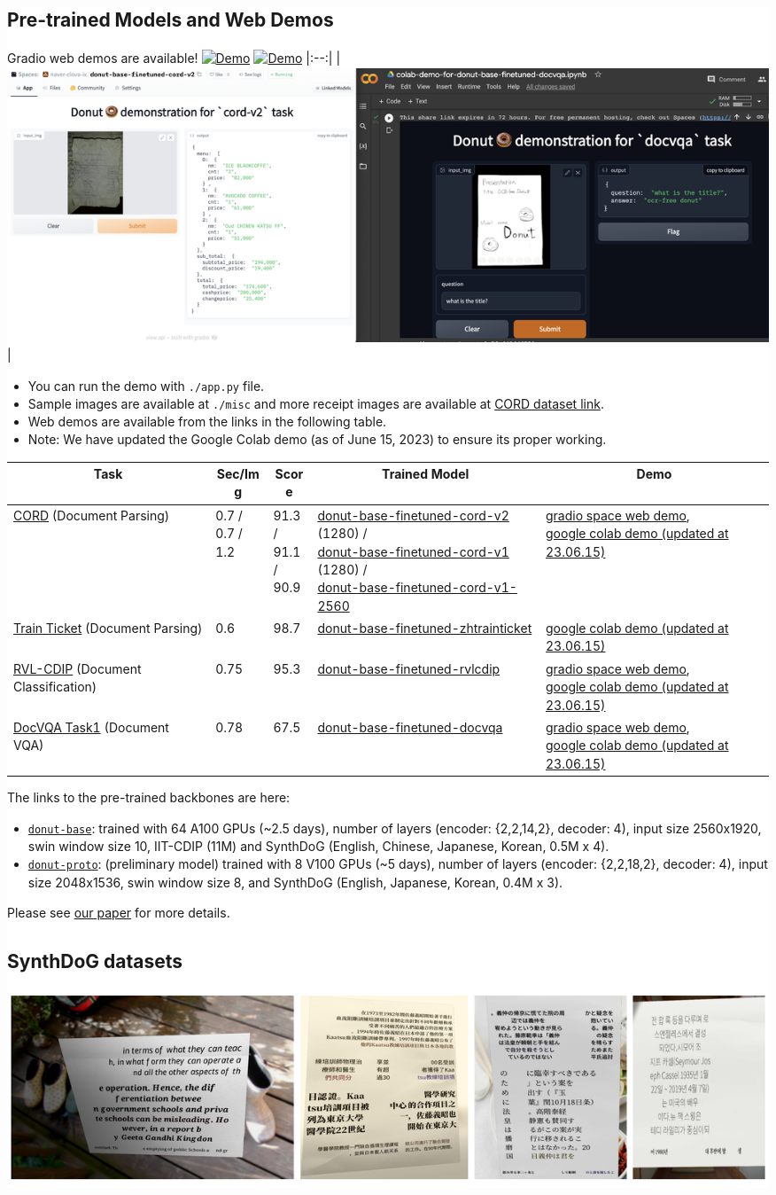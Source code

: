 ## Pre-trained Models and Web Demos

Gradio web demos are available! [![Demo](https://img.shields.io/badge/Demo-Gradio-brightgreen)](#demo) [![Demo](https://img.shields.io/badge/Demo-Colab-orange)](#demo)
|:--:|
|![image](misc/screenshot_gradio_demos.png)|
- You can run the demo with `./app.py` file.
- Sample images are available at `./misc` and more receipt images are available at [CORD dataset link](https://huggingface.co/datasets/naver-clova-ix/cord-v2).
- Web demos are available from the links in the following table.
- Note: We have updated the Google Colab demo (as of June 15, 2023) to ensure its proper working.

|Task|Sec/Img|Score|Trained Model|<div id="demo">Demo</div>|
|---|---|---|---|---|
| [CORD](https://github.com/clovaai/cord) (Document Parsing)   |   0.7 /<br> 0.7 /<br> 1.2   |  91.3 /<br> 91.1 /<br> 90.9    | [donut-base-finetuned-cord-v2](https://huggingface.co/naver-clova-ix/donut-base-finetuned-cord-v2/tree/official) (1280) /<br> [donut-base-finetuned-cord-v1](https://huggingface.co/naver-clova-ix/donut-base-finetuned-cord-v1/tree/official) (1280) /<br> [donut-base-finetuned-cord-v1-2560](https://huggingface.co/naver-clova-ix/donut-base-finetuned-cord-v1-2560/tree/official) | [gradio space web demo](https://huggingface.co/spaces/naver-clova-ix/donut-base-finetuned-cord-v2),<br>[google colab demo (updated at 23.06.15)](https://colab.research.google.com/drive/1NMSqoIZ_l39wyRD7yVjw2FIuU2aglzJi?usp=sharing) |
| [Train Ticket](https://github.com/beacandler/EATEN) (Document Parsing)   |   0.6   |  98.7    | [donut-base-finetuned-zhtrainticket](https://huggingface.co/naver-clova-ix/donut-base-finetuned-zhtrainticket/tree/official) | [google colab demo (updated at 23.06.15)](https://colab.research.google.com/drive/1YJBjllahdqNktXaBlq5ugPh1BCm8OsxI?usp=sharing) |
| [RVL-CDIP](https://www.cs.cmu.edu/~aharley/rvl-cdip) (Document Classification)     |  0.75   |   95.3      | [donut-base-finetuned-rvlcdip](https://huggingface.co/naver-clova-ix/donut-base-finetuned-rvlcdip/tree/official) | [gradio space web demo](https://huggingface.co/spaces/nielsr/donut-rvlcdip),<br>[google colab demo (updated at 23.06.15)](https://colab.research.google.com/drive/1iWOZHvao1W5xva53upcri5V6oaWT-P0O?usp=sharing) |
| [DocVQA Task1](https://rrc.cvc.uab.es/?ch=17) (Document VQA) |  0.78       | 67.5 | [donut-base-finetuned-docvqa](https://huggingface.co/naver-clova-ix/donut-base-finetuned-docvqa/tree/official) | [gradio space web demo](https://huggingface.co/spaces/nielsr/donut-docvqa),<br>[google colab demo (updated at 23.06.15)](https://colab.research.google.com/drive/1oKieslZCulFiquequ62eMGc-ZWgay4X3?usp=sharing) |

The links to the pre-trained backbones are here:
- [`donut-base`](https://huggingface.co/naver-clova-ix/donut-base/tree/official): trained with 64 A100 GPUs (~2.5 days), number of layers (encoder: {2,2,14,2}, decoder: 4), input size 2560x1920, swin window size 10, IIT-CDIP (11M) and SynthDoG (English, Chinese, Japanese, Korean, 0.5M x 4).
- [`donut-proto`](https://huggingface.co/naver-clova-ix/donut-proto/tree/official): (preliminary model) trained with 8 V100 GPUs (~5 days), number of layers (encoder: {2,2,18,2}, decoder: 4), input size 2048x1536, swin window size 8, and SynthDoG (English, Japanese, Korean, 0.4M x 3).

Please see [our paper](#how-to-cite) for more details.

## SynthDoG datasets

![image](misc/sample_synthdog.png)
